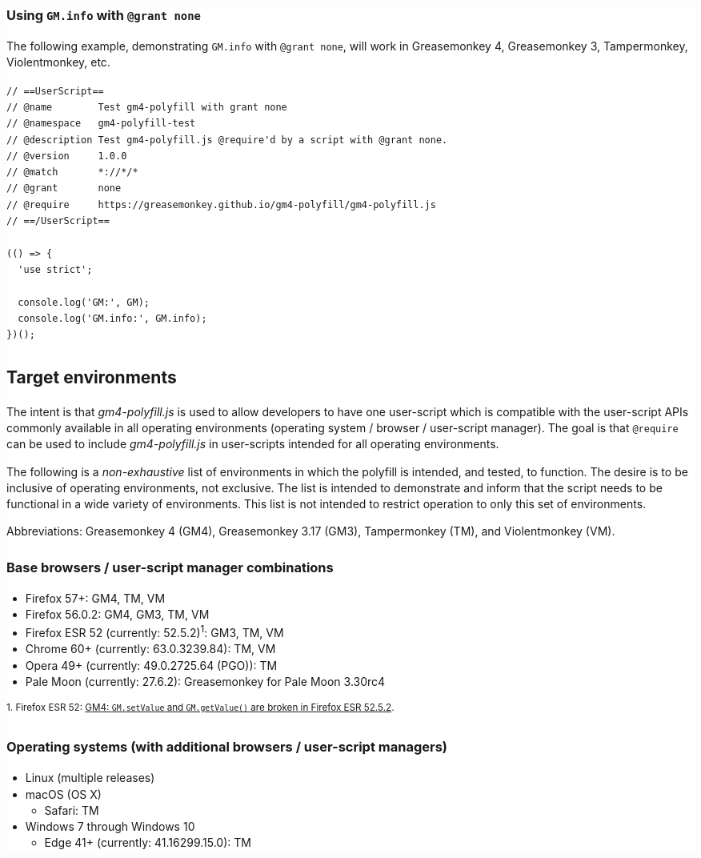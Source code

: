 
### Using `GM.info` with `@grant none`

The following example, demonstrating `GM.info` with `@grant none`, will work in Greasemonkey 4, Greasemonkey 3, Tampermonkey, Violentmonkey, etc.

    // ==UserScript==
    // @name        Test gm4-polyfill with grant none
    // @namespace   gm4-polyfill-test
    // @description Test gm4-polyfill.js @require'd by a script with @grant none.
    // @version     1.0.0
    // @match       *://*/*
    // @grant       none
    // @require     https://greasemonkey.github.io/gm4-polyfill/gm4-polyfill.js
    // ==/UserScript==

    (() => {
      'use strict';

      console.log('GM:', GM);
      console.log('GM.info:', GM.info);
    })();


## Target environments
The intent is that *gm4-polyfill.js* is used to allow developers to have one user-script which is compatible with the user-script APIs commonly available in all operating environments (operating system / browser / user-script manager). The goal is that `@require` can be used to include *gm4-polyfill.js* in user-scripts intended for all operating environments.     

The following is a *non-exhaustive* list of environments in which the polyfill is intended, and tested, to function. The desire is to be inclusive of operating environments, not exclusive. The list is intended to demonstrate and inform that the script needs to be functional in a wide variety of environments. This list is not intended to restrict operation to only this set of environments.

Abbreviations: Greasemonkey 4 (GM4), Greasemonkey 3.17 (GM3), Tampermonkey (TM), and Violentmonkey (VM).
### Base browsers / user-script manager combinations
* Firefox 57+: GM4, TM, VM
* Firefox 56.0.2: GM4, GM3, TM, VM
* Firefox ESR 52 (currently: 52.5.2)<sup>1</sup>: GM3, TM, VM
* Chrome 60+ (currently: 63.0.3239.84): TM, VM
* Opera 49+ (currently: 49.0.2725.64 (PGO)): TM
* Pale Moon (currently: 27.6.2): Greasemonkey for Pale Moon 3.30rc4

<sup>1. Firefox ESR 52: [GM4: `GM.setValue` and `GM.getValue()` are broken in Firefox ESR 52.5.2](https://github.com/greasemonkey/greasemonkey/issues/2781).</sup>

### Operating systems (with additional browsers / user-script managers)
* Linux (multiple releases)   
* macOS (OS X)
  * Safari: TM
* Windows 7 through Windows 10
  * Edge 41+ (currently: 41.16299.15.0): TM

